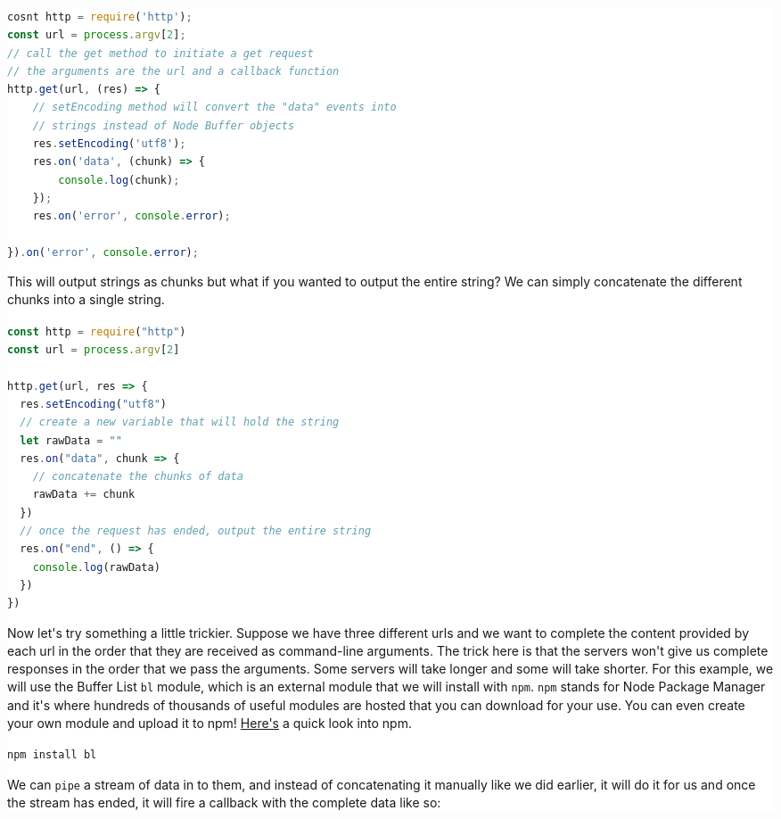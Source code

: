 ```javascript
cosnt http = require('http');
const url = process.argv[2];
// call the get method to initiate a get request
// the arguments are the url and a callback function
http.get(url, (res) => {
	// setEncoding method will convert the "data" events into
    // strings instead of Node Buffer objects
	res.setEncoding('utf8');
	res.on('data', (chunk) => {
		console.log(chunk);
	});
	res.on('error', console.error);

}).on('error', console.error);
```

This will output strings as chunks but what if you wanted to output the entire string? We can simply concatenate the different chunks into a single string.

```javascript
const http = require("http")
const url = process.argv[2]

http.get(url, res => {
  res.setEncoding("utf8")
  // create a new variable that will hold the string
  let rawData = ""
  res.on("data", chunk => {
    // concatenate the chunks of data
    rawData += chunk
  })
  // once the request has ended, output the entire string
  res.on("end", () => {
    console.log(rawData)
  })
})
```

Now let's try something a little trickier. Suppose we have three different urls and we want to complete the content provided by each url in the order that they are received as command-line arguments. The trick here is that the servers won't give us complete responses in the order that we pass the arguments. Some servers will take longer and some will take shorter. For this example, we will use the Buffer List `bl` module, which is an external module that we will install with `npm`. `npm` stands for Node Package Manager and it's where hundreds of thousands of useful modules are hosted that you can download for your use. You can even create your own module and upload it to npm! [Here's](https://nodejs.dev/learn/an-introduction-to-the-npm-package-manager) a quick look into npm.

```
npm install bl
```

We can `pipe` a stream of data in to them, and instead of concatenating it manually like we did earlier, it will do it for us and once the stream has ended, it will fire a callback with the complete data like so:
